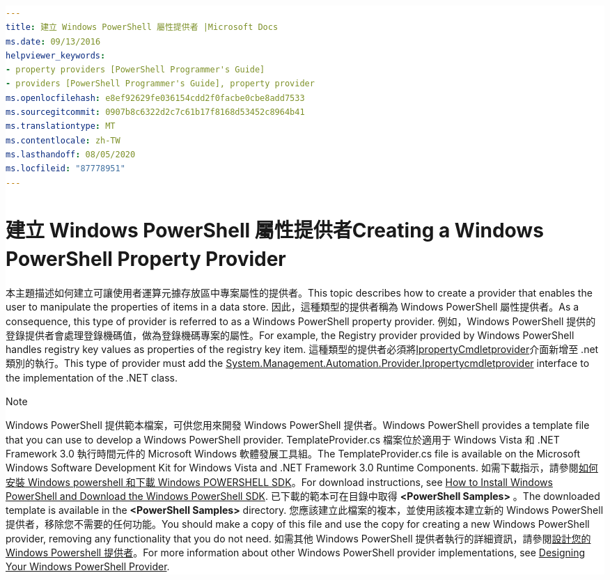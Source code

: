 ```yaml
---
title: 建立 Windows PowerShell 屬性提供者 |Microsoft Docs
ms.date: 09/13/2016
helpviewer_keywords:
- property providers [PowerShell Programmer's Guide]
- providers [PowerShell Programmer's Guide], property provider
ms.openlocfilehash: e8ef92629fe036154cdd2f0facbe0cbe8add7533
ms.sourcegitcommit: 0907b8c6322d2c7c61b17f8168d53452c8964b41
ms.translationtype: MT
ms.contentlocale: zh-TW
ms.lasthandoff: 08/05/2020
ms.locfileid: "87778951"
---
```

# <a name="creating-a-windows-powershell-property-provider"></a><span data-ttu-id="d95a7-102">建立 Windows PowerShell 屬性提供者</span><span class="sxs-lookup"><span data-stu-id="d95a7-102">Creating a Windows PowerShell Property Provider</span></span>

<span data-ttu-id="d95a7-103">本主題描述如何建立可讓使用者運算元據存放區中專案屬性的提供者。</span><span class="sxs-lookup"><span data-stu-id="d95a7-103">This topic describes how to create a provider that enables the user to manipulate the properties of items in a data store.</span></span> <span data-ttu-id="d95a7-104">因此，這種類型的提供者稱為 Windows PowerShell 屬性提供者。</span><span class="sxs-lookup"><span data-stu-id="d95a7-104">As a consequence, this type of provider is referred to as a Windows PowerShell property provider.</span></span> <span data-ttu-id="d95a7-105">例如，Windows PowerShell 提供的登錄提供者會處理登錄機碼值，做為登錄機碼專案的屬性。</span><span class="sxs-lookup"><span data-stu-id="d95a7-105">For example, the Registry provider provided by Windows PowerShell handles registry key values as properties of the registry key item.</span></span> <span data-ttu-id="d95a7-106">這種類型的提供者必須將[IpropertyCmdletprovider](/dotnet/api/System.Management.Automation.Provider.IPropertyCmdletProvider)介面新增至 .net 類別的執行。</span><span class="sxs-lookup"><span data-stu-id="d95a7-106">This type of provider must add the [System.Management.Automation.Provider.Ipropertycmdletprovider](/dotnet/api/System.Management.Automation.Provider.IPropertyCmdletProvider) interface to the implementation of the .NET class.</span></span>

> [!NOTE]
> <span data-ttu-id="d95a7-107">Windows PowerShell 提供範本檔案，可供您用來開發 Windows PowerShell 提供者。</span><span class="sxs-lookup"><span data-stu-id="d95a7-107">Windows PowerShell provides a template file that you can use to develop a Windows PowerShell provider.</span></span> <span data-ttu-id="d95a7-108">TemplateProvider.cs 檔案位於適用于 Windows Vista 和 .NET Framework 3.0 執行時間元件的 Microsoft Windows 軟體發展工具組。</span><span class="sxs-lookup"><span data-stu-id="d95a7-108">The TemplateProvider.cs file is available on the Microsoft Windows Software Development Kit for Windows Vista and .NET Framework 3.0 Runtime Components.</span></span> <span data-ttu-id="d95a7-109">如需下載指示，請參閱[如何安裝 Windows powershell 和下載 Windows POWERSHELL SDK](/powershell/scripting/developer/installing-the-windows-powershell-sdk)。</span><span class="sxs-lookup"><span data-stu-id="d95a7-109">For download instructions, see [How to Install Windows PowerShell and Download the Windows PowerShell SDK](/powershell/scripting/developer/installing-the-windows-powershell-sdk).</span></span>
> <span data-ttu-id="d95a7-110">已下載的範本可在目錄中取得 **\<PowerShell Samples>** 。</span><span class="sxs-lookup"><span data-stu-id="d95a7-110">The downloaded template is available in the **\<PowerShell Samples>** directory.</span></span> <span data-ttu-id="d95a7-111">您應該建立此檔案的複本，並使用該複本建立新的 Windows PowerShell 提供者，移除您不需要的任何功能。</span><span class="sxs-lookup"><span data-stu-id="d95a7-111">You should make a copy of this file and use the copy for creating a new Windows PowerShell provider, removing any functionality that you do not need.</span></span> <span data-ttu-id="d95a7-112">如需其他 Windows PowerShell 提供者執行的詳細資訊，請參閱[設計您的 Windows Powershell 提供者](./designing-your-windows-powershell-provider.md)。</span><span class="sxs-lookup"><span data-stu-id="d95a7-112">For more information about other Windows PowerShell provider implementations, see [Designing Your Windows PowerShell Provider](./designing-your-windows-powershell-provider.md).</span></span>
